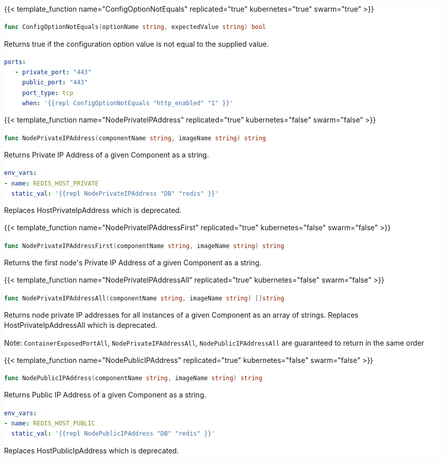 {{< template_function name="ConfigOptionNotEquals" replicated="true" kubernetes="true" swarm="true" >}}
```go
func ConfigOptionNotEquals(optionName string, expectedValue string) bool
```
Returns true if the configuration option value is not equal to the supplied value.
```yaml
ports:
   - private_port: "443"
     public_port: "443"
     port_type: tcp
     when: '{{repl ConfigOptionNotEquals "http_enabled" "1" }}'
```

{{< template_function name="NodePrivateIPAddress" replicated="true" kubernetes="false" swarm="false" >}}
```go
func NodePrivateIPAddress(componentName string, imageName string) string
```
Returns Private IP Address of a given Component as a string.

```yaml
env_vars:
- name: REDIS_HOST_PRIVATE
  static_val: '{{repl NodePrivateIPAddress "DB" "redis" }}'
```
Replaces HostPrivateIpAddress which is deprecated.

{{< template_function name="NodePrivateIPAddressFirst" replicated="true" kubernetes="false" swarm="false" >}}
```go
func NodePrivateIPAddressFirst(componentName string, imageName string) string
```
Returns the first node's Private IP Address of a given Component as a string.

{{< template_function name="NodePrivateIPAddressAll" replicated="true" kubernetes="false" swarm="false" >}}
```go
func NodePrivateIPAddressAll(componentName string, imageName string) []string
```
Returns node private IP addresses for all instances of a given Component as an array of strings.
Replaces HostPrivateIpAddressAll which is deprecated.

Note: `ContainerExposedPortAll`, `NodePrivateIPAddressAll`, `NodePublicIPAddressAll` are guaranteed to return in the same order

{{< template_function name="NodePublicIPAddress" replicated="true" kubernetes="false" swarm="false" >}}
```go
func NodePublicIPAddress(componentName string, imageName string) string
```
Returns Public IP Address of a given Component as a string.
```yaml
env_vars:
- name: REDIS_HOST_PUBLIC
  static_val: '{{repl NodePublicIPAddress "DB" "redis" }}'
```
Replaces HostPublicIpAddress which is deprecated.
